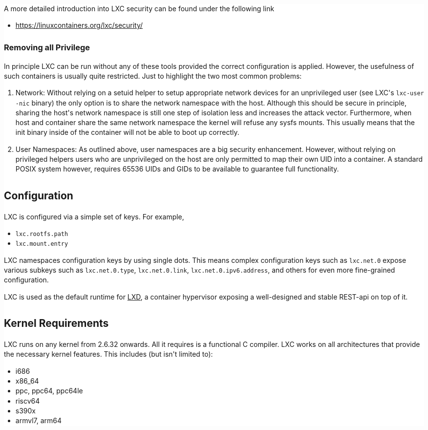 A more detailed introduction into LXC security can be found under the following link

- https://linuxcontainers.org/lxc/security/

### Removing all Privilege

In principle LXC can be run without any of these tools provided the correct
configuration is applied. However, the usefulness of such containers is usually
quite restricted. Just to highlight the two most common problems:

1. Network: Without relying on a setuid helper to setup appropriate network
   devices for an unprivileged user (see LXC's `lxc-user-nic` binary) the only
   option is to share the network namespace with the host. Although this should
   be secure in principle, sharing the host's network namespace is still one
   step of isolation less and increases the attack vector.
   Furthermore, when host and container share the same network namespace the
   kernel will refuse any sysfs mounts. This usually means that the init binary
   inside of the container will not be able to boot up correctly.

2. User Namespaces: As outlined above, user namespaces are a big security
   enhancement. However, without relying on privileged helpers users who are
   unprivileged on the host are only permitted to map their own UID into
   a container. A standard POSIX system however, requires 65536 UIDs and GIDs
   to be available to guarantee full functionality.

## Configuration

LXC is configured via a simple set of keys. For example,

- `lxc.rootfs.path`
- `lxc.mount.entry`

LXC namespaces configuration keys by using single dots. This means complex
configuration keys such as `lxc.net.0` expose various subkeys such as
`lxc.net.0.type`, `lxc.net.0.link`, `lxc.net.0.ipv6.address`, and others for
even more fine-grained configuration.

LXC is used as the default runtime for [LXD](https://github.com/lxc/lxd),
a container hypervisor exposing a well-designed and stable REST-api on top of
it.

## Kernel Requirements

LXC runs on any kernel from 2.6.32 onwards. All it requires is a functional
C compiler. LXC works on all architectures that provide the necessary kernel
features. This includes (but isn't limited to):

- i686
- x86_64
- ppc, ppc64, ppc64le
- riscv64
- s390x
- armvl7, arm64
